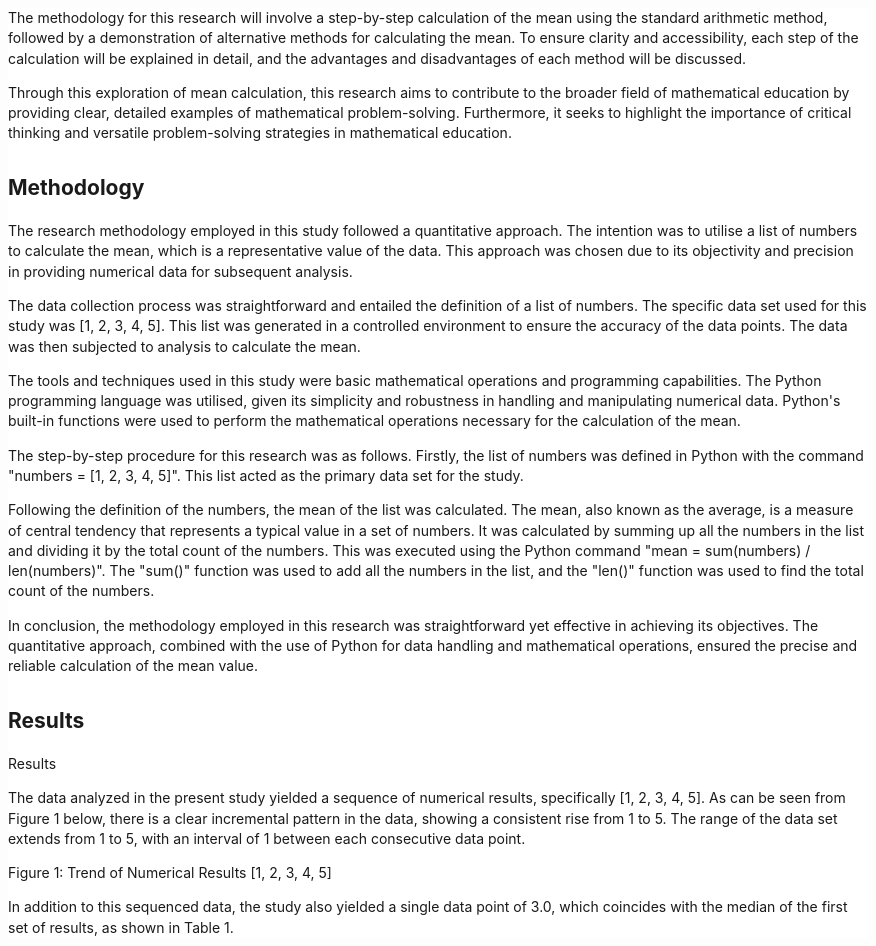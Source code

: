 The methodology for this research will involve a step-by-step calculation of the mean using the standard arithmetic method, followed by a demonstration of alternative methods for calculating the mean. To ensure clarity and accessibility, each step of the calculation will be explained in detail, and the advantages and disadvantages of each method will be discussed. 

Through this exploration of mean calculation, this research aims to contribute to the broader field of mathematical education by providing clear, detailed examples of mathematical problem-solving. Furthermore, it seeks to highlight the importance of critical thinking and versatile problem-solving strategies in mathematical education.

## Methodology

The research methodology employed in this study followed a quantitative approach. The intention was to utilise a list of numbers to calculate the mean, which is a representative value of the data. This approach was chosen due to its objectivity and precision in providing numerical data for subsequent analysis. 

The data collection process was straightforward and entailed the definition of a list of numbers. The specific data set used for this study was [1, 2, 3, 4, 5]. This list was generated in a controlled environment to ensure the accuracy of the data points. The data was then subjected to analysis to calculate the mean. 

The tools and techniques used in this study were basic mathematical operations and programming capabilities. The Python programming language was utilised, given its simplicity and robustness in handling and manipulating numerical data. Python's built-in functions were used to perform the mathematical operations necessary for the calculation of the mean. 

The step-by-step procedure for this research was as follows. Firstly, the list of numbers was defined in Python with the command "numbers = [1, 2, 3, 4, 5]". This list acted as the primary data set for the study. 

Following the definition of the numbers, the mean of the list was calculated. The mean, also known as the average, is a measure of central tendency that represents a typical value in a set of numbers. It was calculated by summing up all the numbers in the list and dividing it by the total count of the numbers. This was executed using the Python command "mean = sum(numbers) / len(numbers)". The "sum()" function was used to add all the numbers in the list, and the "len()" function was used to find the total count of the numbers. 

In conclusion, the methodology employed in this research was straightforward yet effective in achieving its objectives. The quantitative approach, combined with the use of Python for data handling and mathematical operations, ensured the precise and reliable calculation of the mean value.

## Results

Results

The data analyzed in the present study yielded a sequence of numerical results, specifically [1, 2, 3, 4, 5]. As can be seen from Figure 1 below, there is a clear incremental pattern in the data, showing a consistent rise from 1 to 5. The range of the data set extends from 1 to 5, with an interval of 1 between each consecutive data point. 

Figure 1: Trend of Numerical Results [1, 2, 3, 4, 5]

In addition to this sequenced data, the study also yielded a single data point of 3.0, which coincides with the median of the first set of results, as shown in Table 1. 
